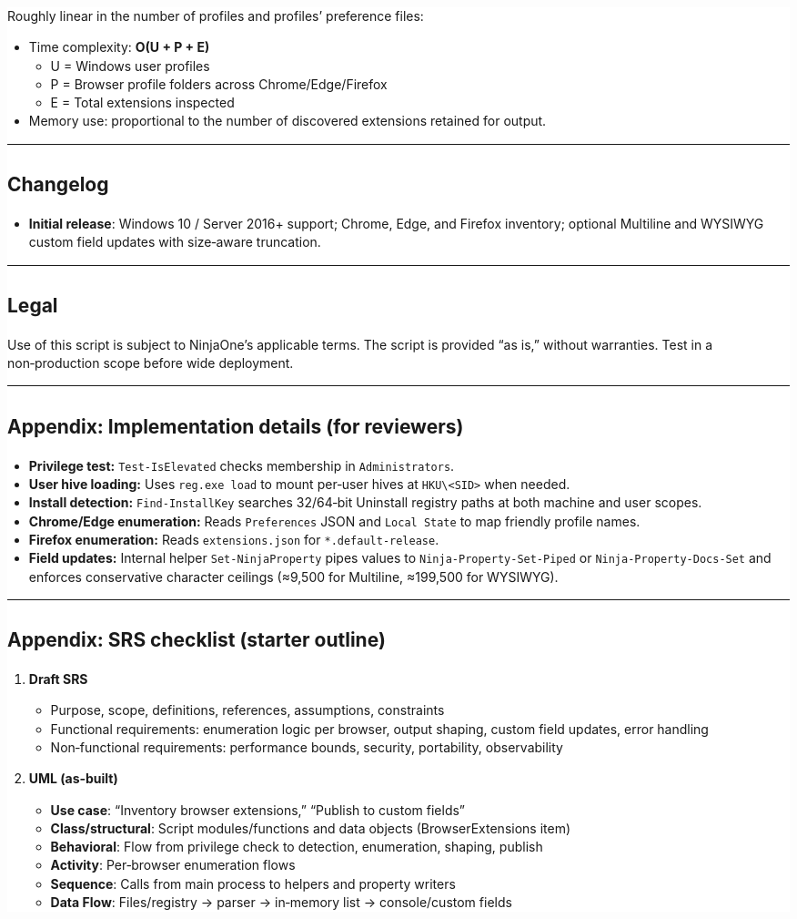 Roughly linear in the number of profiles and profiles’ preference files:

- Time complexity: **O(U + P + E)**  
  - U = Windows user profiles  
  - P = Browser profile folders across Chrome/Edge/Firefox  
  - E = Total extensions inspected  
- Memory use: proportional to the number of discovered extensions retained for output.

---

## Changelog

- **Initial release**: Windows 10 / Server 2016+ support; Chrome, Edge, and Firefox inventory; optional Multiline and WYSIWYG custom field updates with size‑aware truncation.

---

## Legal

Use of this script is subject to NinjaOne’s applicable terms. The script is provided “as is,” without warranties. Test in a non‑production scope before wide deployment.

---

## Appendix: Implementation details (for reviewers)

- **Privilege test:** `Test-IsElevated` checks membership in `Administrators`.  
- **User hive loading:** Uses `reg.exe load` to mount per‑user hives at `HKU\<SID>` when needed.  
- **Install detection:** `Find-InstallKey` searches 32/64‑bit Uninstall registry paths at both machine and user scopes.  
- **Chrome/Edge enumeration:** Reads `Preferences` JSON and `Local State` to map friendly profile names.  
- **Firefox enumeration:** Reads `extensions.json` for `*.default-release`.  
- **Field updates:** Internal helper `Set-NinjaProperty` pipes values to `Ninja-Property-Set-Piped` or `Ninja-Property-Docs-Set` and enforces conservative character ceilings (≈9,500 for Multiline, ≈199,500 for WYSIWYG).

---

## Appendix: SRS checklist (starter outline)

1. **Draft SRS**  
   - Purpose, scope, definitions, references, assumptions, constraints  
   - Functional requirements: enumeration logic per browser, output shaping, custom field updates, error handling  
   - Non‑functional requirements: performance bounds, security, portability, observability

2. **UML (as‑built)**
   - **Use case**: “Inventory browser extensions,” “Publish to custom fields”  
   - **Class/structural**: Script modules/functions and data objects (BrowserExtensions item)  
   - **Behavioral**: Flow from privilege check to detection, enumeration, shaping, publish  
   - **Activity**: Per‑browser enumeration flows  
   - **Sequence**: Calls from main process to helpers and property writers  
   - **Data Flow**: Files/registry → parser → in‑memory list → console/custom fields
